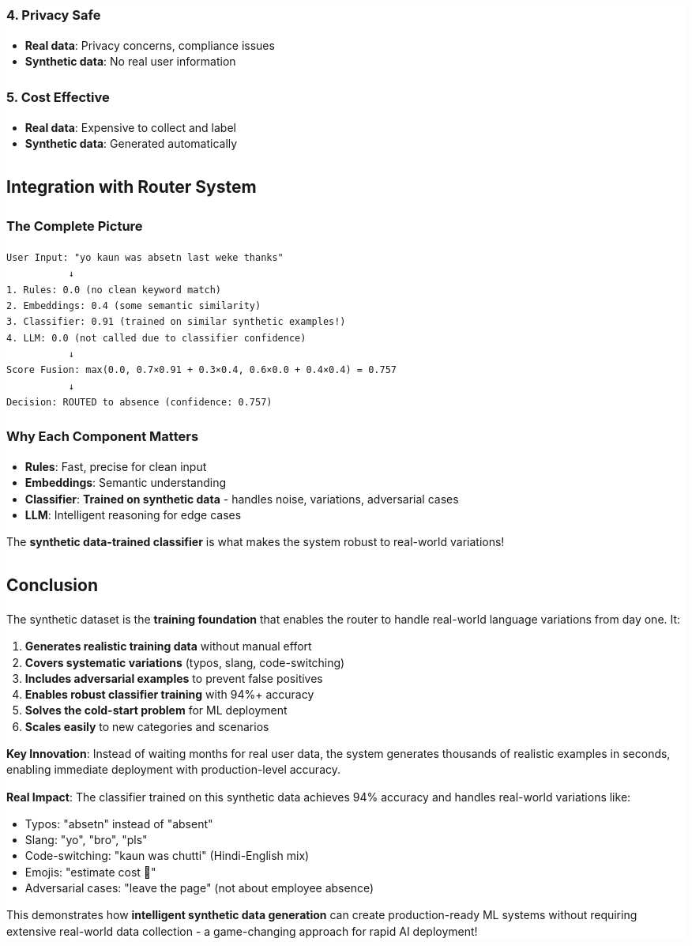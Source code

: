 ### 4. **Privacy Safe**
- **Real data**: Privacy concerns, compliance issues
- **Synthetic data**: No real user information

### 5. **Cost Effective**
- **Real data**: Expensive to collect and label
- **Synthetic data**: Generated automatically

## Integration with Router System

### The Complete Picture
```
User Input: "yo kaun was absetn last weke thanks"
           ↓
1. Rules: 0.0 (no clean keyword match)
2. Embeddings: 0.4 (some semantic similarity)  
3. Classifier: 0.91 (trained on similar synthetic examples!)
4. LLM: 0.0 (not called due to classifier confidence)
           ↓
Score Fusion: max(0.0, 0.7×0.91 + 0.3×0.4, 0.6×0.0 + 0.4×0.4) = 0.757
           ↓
Decision: ROUTED to absence (confidence: 0.757)
```

### Why Each Component Matters
- **Rules**: Fast, precise for clean input
- **Embeddings**: Semantic understanding
- **Classifier**: **Trained on synthetic data** - handles noise, variations, adversarial cases
- **LLM**: Intelligent reasoning for edge cases

The **synthetic data-trained classifier** is what makes the system robust to real-world variations!

## Conclusion

The synthetic dataset is the **training foundation** that enables the router to handle real-world language variations from day one. It:

1. **Generates realistic training data** without manual effort
2. **Covers systematic variations** (typos, slang, code-switching)
3. **Includes adversarial examples** to prevent false positives
4. **Enables robust classifier training** with 94%+ accuracy
5. **Solves the cold-start problem** for ML deployment
6. **Scales easily** to new categories and scenarios

**Key Innovation**: Instead of waiting months for real user data, the system generates thousands of realistic examples in seconds, enabling immediate deployment with production-level accuracy.

**Real Impact**: The classifier trained on this synthetic data achieves 94% accuracy and handles real-world variations like:
- Typos: "absetn" instead of "absent"
- Slang: "yo", "bro", "pls" 
- Code-switching: "kaun was chutti" (Hindi-English mix)
- Emojis: "estimate cost 🚀"
- Adversarial cases: "leave the page" (not about employee absence)

This demonstrates how **intelligent synthetic data generation** can create production-ready ML systems without requiring extensive real-world data collection - a game-changing approach for rapid AI deployment!